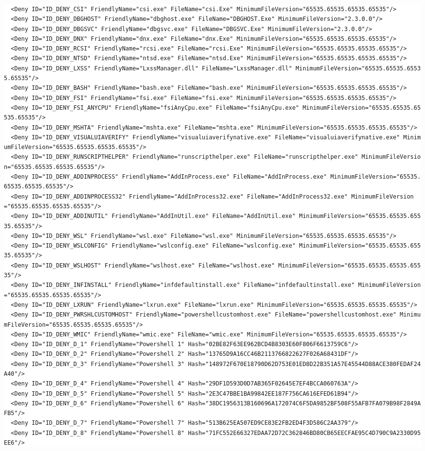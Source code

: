 ```
  <Deny ID="ID_DENY_CSI" FriendlyName="csi.exe" FileName="csi.Exe" MinimumFileVersion="65535.65535.65535.65535"/> 
  <Deny ID="ID_DENY_DBGHOST" FriendlyName="dbghost.exe" FileName="DBGHOST.Exe" MinimumFileVersion="2.3.0.0"/> 
  <Deny ID="ID_DENY_DBGSVC" FriendlyName="dbgsvc.exe" FileName="DBGSVC.Exe" MinimumFileVersion="2.3.0.0"/> 
  <Deny ID="ID_DENY_DNX" FriendlyName="dnx.exe" FileName="dnx.Exe" MinimumFileVersion="65535.65535.65535.65535"/> 
  <Deny ID="ID_DENY_RCSI" FriendlyName="rcsi.exe" FileName="rcsi.Exe" MinimumFileVersion="65535.65535.65535.65535"/> 
  <Deny ID="ID_DENY_NTSD" FriendlyName="ntsd.exe" FileName="ntsd.Exe" MinimumFileVersion="65535.65535.65535.65535"/> 
  <Deny ID="ID_DENY_LXSS" FriendlyName="LxssManager.dll" FileName="LxssManager.dll" MinimumFileVersion="65535.65535.65535.65535"/> 
  <Deny ID="ID_DENY_BASH" FriendlyName="bash.exe" FileName="bash.exe" MinimumFileVersion="65535.65535.65535.65535"/> 
  <Deny ID="ID_DENY_FSI" FriendlyName="fsi.exe" FileName="fsi.exe" MinimumFileVersion="65535.65535.65535.65535"/> 
  <Deny ID="ID_DENY_FSI_ANYCPU" FriendlyName="fsiAnyCpu.exe" FileName="fsiAnyCpu.exe" MinimumFileVersion="65535.65535.65535.65535"/> 
  <Deny ID="ID_DENY_MSHTA" FriendlyName="mshta.exe" FileName="mshta.exe" MinimumFileVersion="65535.65535.65535.65535"/> 
  <Deny ID="ID_DENY_VISUALUIAVERIFY" FriendlyName="visualuiaverifynative.exe" FileName="visualuiaverifynative.exe" MinimumFileVersion="65535.65535.65535.65535"/> 
  <Deny ID="ID_DENY_RUNSCRIPTHELPER" FriendlyName="runscripthelper.exe" FileName="runscripthelper.exe" MinimumFileVersion="65535.65535.65535.65535"/> 
  <Deny ID="ID_DENY_ADDINPROCESS" FriendlyName="AddInProcess.exe" FileName="AddInProcess.exe" MinimumFileVersion="65535.65535.65535.65535"/> 
  <Deny ID="ID_DENY_ADDINPROCESS32" FriendlyName="AddInProcess32.exe" FileName="AddInProcess32.exe" MinimumFileVersion="65535.65535.65535.65535"/> 
  <Deny ID="ID_DENY_ADDINUTIL" FriendlyName="AddInUtil.exe" FileName="AddInUtil.exe" MinimumFileVersion="65535.65535.65535.65535"/> 
  <Deny ID="ID_DENY_WSL" FriendlyName="wsl.exe" FileName="wsl.exe" MinimumFileVersion="65535.65535.65535.65535"/> 
  <Deny ID="ID_DENY_WSLCONFIG" FriendlyName="wslconfig.exe" FileName="wslconfig.exe" MinimumFileVersion="65535.65535.65535.65535"/> 
  <Deny ID="ID_DENY_WSLHOST" FriendlyName="wslhost.exe" FileName="wslhost.exe" MinimumFileVersion="65535.65535.65535.65535"/> 
  <Deny ID="ID_DENY_INFINSTALL" FriendlyName="infdefaultinstall.exe" FileName="infdefaultinstall.exe" MinimumFileVersion="65535.65535.65535.65535"/> 
  <Deny ID="ID_DENY_LXRUN" FriendlyName="lxrun.exe" FileName="lxrun.exe" MinimumFileVersion="65535.65535.65535.65535"/> 
  <Deny ID="ID_DENY_PWRSHLCUSTOMHOST" FriendlyName="powershellcustomhost.exe" FileName="powershellcustomhost.exe" MinimumFileVersion="65535.65535.65535.65535"/> 
  <Deny ID="ID_DENY_WMIC" FriendlyName="wmic.exe" FileName="wmic.exe" MinimumFileVersion="65535.65535.65535.65535"/> 
  <Deny ID="ID_DENY_D_1" FriendlyName="Powershell 1" Hash="02BE82F63EE962BCD4B8303E60F806F6613759C6"/> 
  <Deny ID="ID_DENY_D_2" FriendlyName="Powershell 2" Hash="13765D9A16CC46B2113766822627F026A68431DF"/> 
  <Deny ID="ID_DENY_D_3" FriendlyName="Powershell 3" Hash="148972F670E18790D62D753E01ED8D22B351A57E45544D88ACE380FEDAF24A40"/> 
  <Deny ID="ID_DENY_D_4" FriendlyName="Powershell 4" Hash="29DF1D593D0D7AB365F02645E7EF4BCCA060763A"/> 
  <Deny ID="ID_DENY_D_5" FriendlyName="Powershell 5" Hash="2E3C47BBE1BA99842EE187F756CA616EFED61B94"/> 
  <Deny ID="ID_DENY_D_6" FriendlyName="Powershell 6" Hash="38DC1956313B160696A172074C6F5DA9852BF508F55AFB7FA079B98F2849AFB5"/> 
  <Deny ID="ID_DENY_D_7" FriendlyName="Powershell 7" Hash="513B625EA507ED9CE83E2FB2ED4F3D586C2AA379"/> 
  <Deny ID="ID_DENY_D_8" FriendlyName="Powershell 8" Hash="71FC552E66327EDAA72D72C362846BD80CB65EECFAE95C4D790C9A2330D95EE6"/> 
```